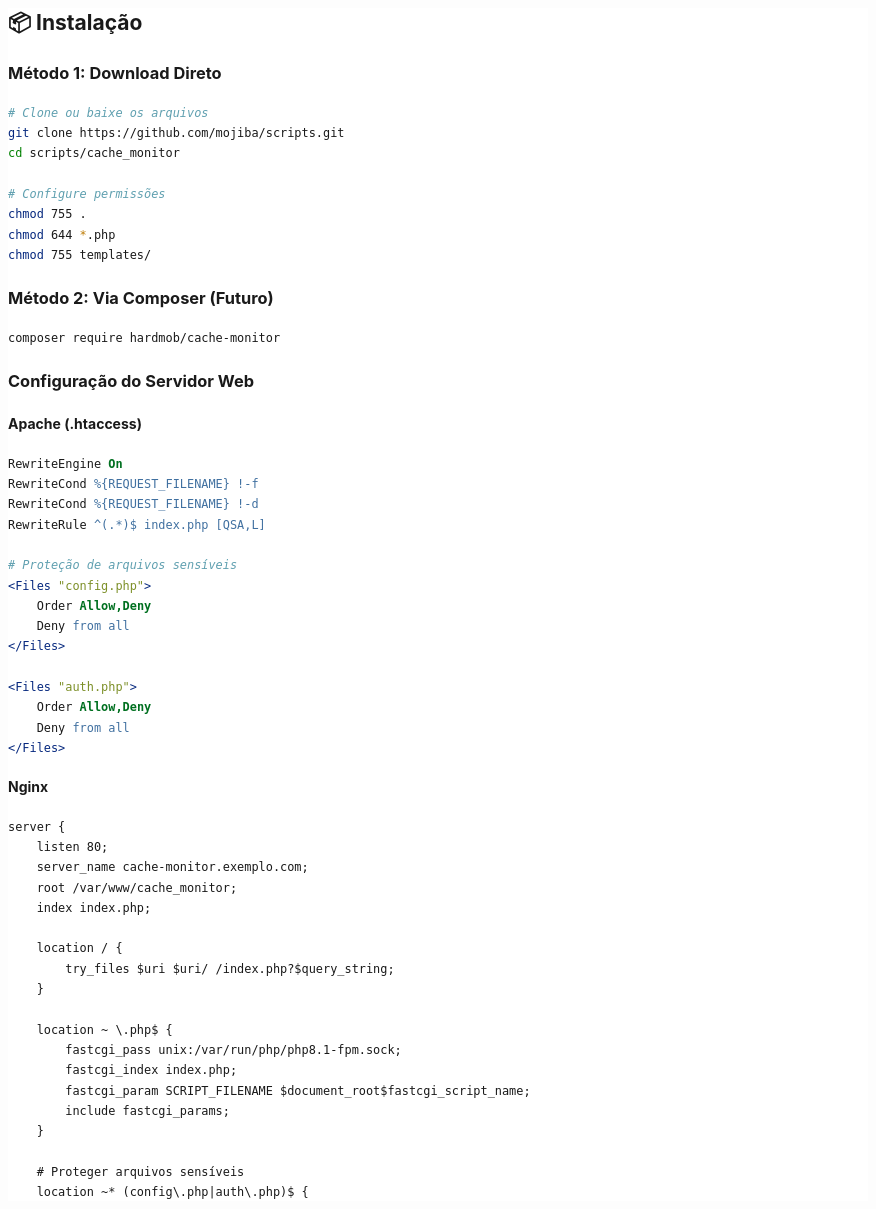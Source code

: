 ## 📦 Instalação

### Método 1: Download Direto

```bash
# Clone ou baixe os arquivos
git clone https://github.com/mojiba/scripts.git
cd scripts/cache_monitor

# Configure permissões
chmod 755 .
chmod 644 *.php
chmod 755 templates/
```

### Método 2: Via Composer (Futuro)

```bash
composer require hardmob/cache-monitor
```

### Configuração do Servidor Web

#### Apache (.htaccess)

```apache
RewriteEngine On
RewriteCond %{REQUEST_FILENAME} !-f
RewriteCond %{REQUEST_FILENAME} !-d
RewriteRule ^(.*)$ index.php [QSA,L]

# Proteção de arquivos sensíveis
<Files "config.php">
    Order Allow,Deny
    Deny from all
</Files>

<Files "auth.php">
    Order Allow,Deny
    Deny from all
</Files>
```

#### Nginx

```nginx
server {
    listen 80;
    server_name cache-monitor.exemplo.com;
    root /var/www/cache_monitor;
    index index.php;

    location / {
        try_files $uri $uri/ /index.php?$query_string;
    }

    location ~ \.php$ {
        fastcgi_pass unix:/var/run/php/php8.1-fpm.sock;
        fastcgi_index index.php;
        fastcgi_param SCRIPT_FILENAME $document_root$fastcgi_script_name;
        include fastcgi_params;
    }

    # Proteger arquivos sensíveis
    location ~* (config\.php|auth\.php)$ {
```